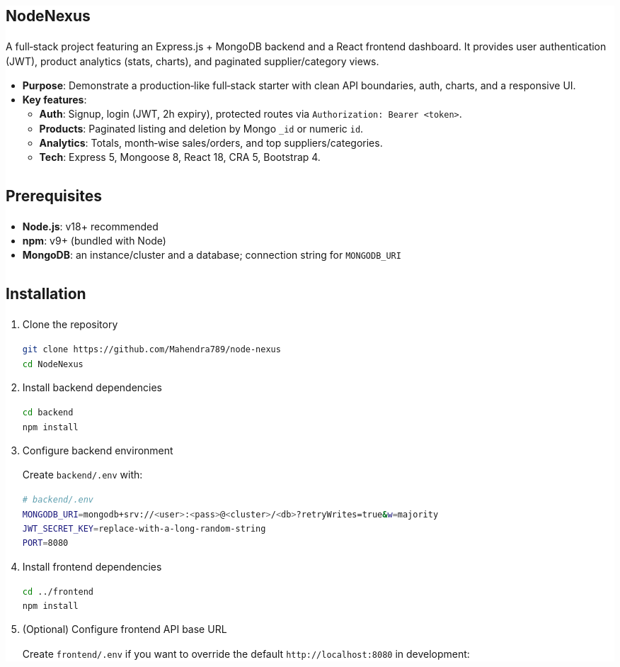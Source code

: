 ## NodeNexus

A full‑stack project featuring an Express.js + MongoDB backend and a React frontend dashboard. It provides user authentication (JWT), product analytics (stats, charts), and paginated supplier/category views.

- **Purpose**: Demonstrate a production‑like full‑stack starter with clean API boundaries, auth, charts, and a responsive UI.
- **Key features**:
  - **Auth**: Signup, login (JWT, 2h expiry), protected routes via `Authorization: Bearer <token>`.
  - **Products**: Paginated listing and deletion by Mongo `_id` or numeric `id`.
  - **Analytics**: Totals, month‑wise sales/orders, and top suppliers/categories.
  - **Tech**: Express 5, Mongoose 8, React 18, CRA 5, Bootstrap 4.

## Prerequisites

- **Node.js**: v18+ recommended
- **npm**: v9+ (bundled with Node)
- **MongoDB**: an instance/cluster and a database; connection string for `MONGODB_URI`

## Installation

1. Clone the repository

   ```bash
   git clone https://github.com/Mahendra789/node-nexus
   cd NodeNexus
   ```

2. Install backend dependencies

   ```bash
   cd backend
   npm install
   ```

3. Configure backend environment

   Create `backend/.env` with:

   ```bash
   # backend/.env
   MONGODB_URI=mongodb+srv://<user>:<pass>@<cluster>/<db>?retryWrites=true&w=majority
   JWT_SECRET_KEY=replace-with-a-long-random-string
   PORT=8080
   ```

4. Install frontend dependencies

   ```bash
   cd ../frontend
   npm install
   ```

5. (Optional) Configure frontend API base URL

   Create `frontend/.env` if you want to override the default `http://localhost:8080` in development:
